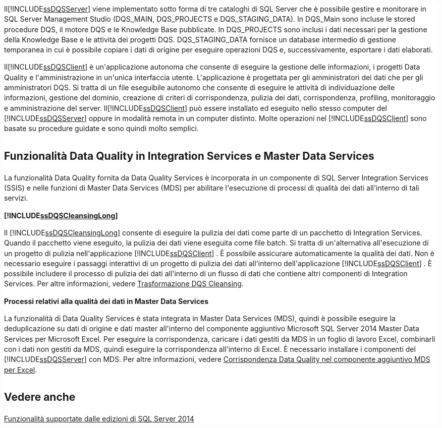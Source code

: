  Il[!INCLUDE[ssDQSServer](../includes/ssdqsserver-md.md)] viene implementato sotto forma di tre cataloghi di SQL Server che è possibile gestire e monitorare in SQL Server Management Studio (DQS_MAIN, DQS_PROJECTS e DQS_STAGING_DATA). In DQS_Main sono incluse le stored procedure DQS, il motore DQS e le Knowledge Base pubblicate. In DQS_PROJECTS sono inclusi i dati necessari per la gestione della Knowledge Base e le attività dei progetti DQS. DQS_STAGING_DATA fornisce un database intermedio di gestione temporanea in cui è possibile copiare i dati di origine per eseguire operazioni DQS e, successivamente, esportare i dati elaborati.  
  
 Il[!INCLUDE[ssDQSClient](../includes/ssdqsclient-md.md)] è un'applicazione autonoma che consente di eseguire la gestione delle informazioni, i progetti Data Quality e l'amministrazione in un'unica interfaccia utente. L'applicazione è progettata per gli amministratori dei dati che per gli amministratori DQS. Si tratta di un file eseguibile autonomo che consente di eseguire le attività di individuazione delle informazioni, gestione del dominio, creazione di criteri di corrispondenza, pulizia dei dati, corrispondenza, profiling, monitoraggio e amministrazione del server. Il[!INCLUDE[ssDQSClient](../includes/ssdqsclient-md.md)] può essere installato ed eseguito nello stesso computer del [!INCLUDE[ssDQSServer](../includes/ssdqsserver-md.md)] oppure in modalità remota in un computer distinto. Molte operazioni nel [!INCLUDE[ssDQSClient](../includes/ssdqsclient-md.md)] sono basate su procedure guidate e sono quindi molto semplici.  
  
##  <a name="Processes"></a> Funzionalità Data Quality in Integration Services e Master Data Services  
 La funzionalità Data Quality fornita da Data Quality Services è incorporata in un componente di SQL Server Integration Services (SSIS) e nelle funzioni di Master Data Services (MDS) per abilitare l'esecuzione di processi di qualità dei dati all'interno di tali servizi.  
  
 **[!INCLUDE[ssDQSCleansingLong](../includes/ssdqscleansinglong-md.md)]**  
  
 Il [!INCLUDE[ssDQSCleansingLong](../includes/ssdqscleansinglong-md.md)] consente di eseguire la pulizia dei dati come parte di un pacchetto di Integration Services. Quando il pacchetto viene eseguito, la pulizia dei dati viene eseguita come file batch. Si tratta di un'alternativa all'esecuzione di un progetto di pulizia nell'applicazione [!INCLUDE[ssDQSClient](../includes/ssdqsclient-md.md)] . È possibile assicurare automaticamente la qualità dei dati. Non è necessario eseguire i passaggi interattivi di un progetto di pulizia dei dati all'interno dell'applicazione [!INCLUDE[ssDQSClient](../includes/ssdqsclient-md.md)] . È possibile includere il processo di pulizia dei dati all'interno di un flusso di dati che contiene altri componenti di Integration Services. Per altre informazioni, vedere [Trasformazione DQS Cleansing](../integration-services/data-flow/transformations/dqs-cleansing-transformation.md).  
  
 **Processi relativi alla qualità dei dati in Master Data Services**  
  
 La funzionalità di Data Quality Services è stata integrata in Master Data Services (MDS), quindi è possibile eseguire la deduplicazione su dati di origine e dati master all'interno del componente aggiuntivo Microsoft SQL Server 2014 Master Data Services per Microsoft Excel. Per eseguire la corrispondenza, caricare i dati gestiti da MDS in un foglio di lavoro Excel, combinarli con i dati non gestiti da MDS, quindi eseguire la corrispondenza all'interno di Excel. È necessario installare i componenti del [!INCLUDE[ssDQSServer](../includes/ssdqsserver-md.md)] con MDS. Per altre informazioni, vedere  [Corrispondenza Data Quality nel componente aggiuntivo MDS per Excel](../master-data-services/microsoft-excel-add-in/data-quality-matching-in-the-mds-add-in-for-excel.md).  
  
## <a name="see-also"></a>Vedere anche  
 [Funzionalità supportate dalle edizioni di SQL Server 2014](../../2014/getting-started/features-supported-by-the-editions-of-sql-server-2014.md)  
  
  
